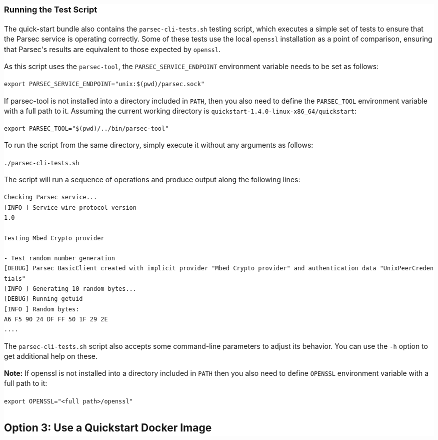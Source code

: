 ### Running the Test Script

The quick-start bundle also contains the `parsec-cli-tests.sh` testing script, which executes a
simple set of tests to ensure that the Parsec service is operating correctly. Some of these tests
use the local `openssl` installation as a point of comparison, ensuring that Parsec's results are
equivalent to those expected by `openssl`.

As this script uses the `parsec-tool`, the `PARSEC_SERVICE_ENDPOINT` environment variable needs to
be set as follows:

```
export PARSEC_SERVICE_ENDPOINT="unix:$(pwd)/parsec.sock"
```

If parsec-tool is not installed into a directory included in `PATH`, then you also need to define
the `PARSEC_TOOL` environment variable with a full path to it. Assuming the current working
directory is `quickstart-1.4.0-linux-x86_64/quickstart`:

```
export PARSEC_TOOL="$(pwd)/../bin/parsec-tool"
```

To run the script from the same directory, simply execute it without any arguments as follows:

```
./parsec-cli-tests.sh
```

The script will run a sequence of operations and produce output along the following lines:

```
Checking Parsec service...
[INFO ] Service wire protocol version
1.0

Testing Mbed Crypto provider

- Test random number generation
[DEBUG] Parsec BasicClient created with implicit provider "Mbed Crypto provider" and authentication data "UnixPeerCredentials"
[INFO ] Generating 10 random bytes...
[DEBUG] Running getuid
[INFO ] Random bytes:
A6 F5 90 24 DF FF 50 1F 29 2E
....
```

The `parsec-cli-tests.sh` script also accepts some command-line parameters to adjust its behavior.
You can use the `-h` option to get additional help on these.

**Note:** If openssl is not installed into a directory included in `PATH` then you also need to
define `OPENSSL` environment variable with a full path to it:

```
export OPENSSL="<full path>/openssl"
```

## Option 3: Use a Quickstart Docker Image
